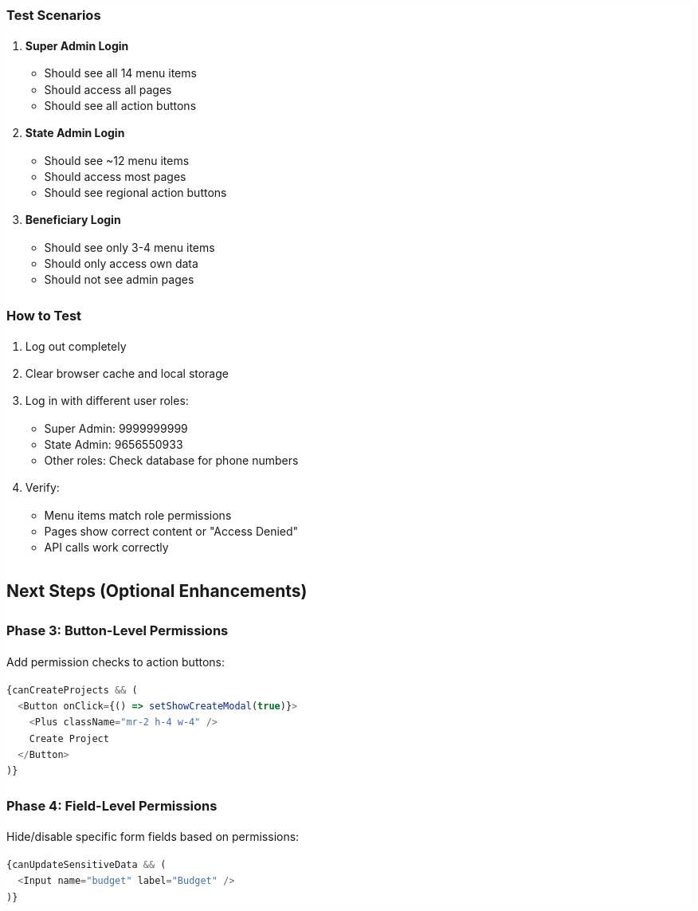 ### Test Scenarios

1. **Super Admin Login**
   - Should see all 14 menu items
   - Should access all pages
   - Should see all action buttons

2. **State Admin Login**
   - Should see ~12 menu items
   - Should access most pages
   - Should see regional action buttons

3. **Beneficiary Login**
   - Should see only 3-4 menu items
   - Should only access own data
   - Should not see admin pages

### How to Test

1. Log out completely
2. Clear browser cache and local storage
3. Log in with different user roles:
   - Super Admin: 9999999999
   - State Admin: 9656550933
   - Other roles: Check database for phone numbers

4. Verify:
   - Menu items match role permissions
   - Pages show correct content or "Access Denied"
   - API calls work correctly

## Next Steps (Optional Enhancements)

### Phase 3: Button-Level Permissions
Add permission checks to action buttons:
```typescript
{canCreateProjects && (
  <Button onClick={() => setShowCreateModal(true)}>
    <Plus className="mr-2 h-4 w-4" />
    Create Project
  </Button>
)}
```

### Phase 4: Field-Level Permissions
Hide/disable specific form fields based on permissions:
```typescript
{canUpdateSensitiveData && (
  <Input name="budget" label="Budget" />
)}
```
